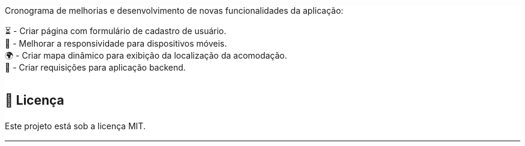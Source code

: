 Cronograma de melhorias e desenvolvimento de novas funcionalidades da aplicação:

⏳ - Criar página com formulário de cadastro de usuário.<br/>
🧱 - Melhorar a responsividade para dispositivos móveis.<br/>
🌍 - Criar mapa dinâmico para exibição da localização da acomodação.<br/>
💽 - Criar requisições para aplicação backend.<br/>

## 📝 Licença

Este projeto está sob a licença MIT.

---